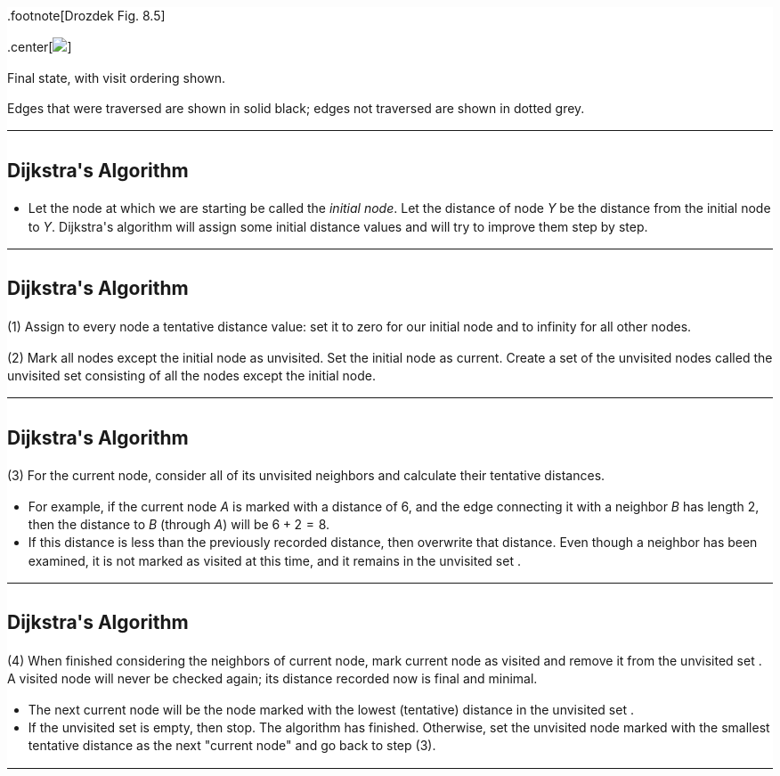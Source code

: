 .footnote[Drozdek Fig. 8.5]

.center[![]({{site.baseurl}}/assets/CS50pics/graphs/fig_8.5b_undirected_graph_breadth-first_finished.svg)]

Final state, with visit ordering shown.  

Edges that were traversed are shown in solid black; edges not traversed are shown in dotted grey.

---

##  Dijkstra's Algorithm 

* Let the node at which we are starting be called the _initial node_. Let the distance of node $Y$ be the distance from the initial node to $Y$.  Dijkstra's algorithm will assign some initial distance values and will try to improve them step by step.

---

##  Dijkstra's Algorithm 

(1) Assign to every node a tentative distance value: set it to zero for our initial node and to infinity for all other nodes.

(2) Mark all nodes except the initial node as unvisited. Set the initial node as current. Create a set of the unvisited nodes called the unvisited set consisting of all the nodes except the initial node.

---

##  Dijkstra's Algorithm 

(3) For the current node, consider all of its unvisited neighbors and calculate their tentative distances.
* For example, if the current node $A$ is marked with a distance of 6, and the edge connecting it with a neighbor $B$ has length 2, then the distance to $B$ (through $A$) will be $6+2=8$. 
* If this distance is less than the previously recorded distance, then overwrite that distance. Even though a neighbor has been examined, it is not marked as visited at this time, and it remains in the unvisited set .

---

##  Dijkstra's Algorithm 

(4) When finished considering the neighbors of current node, mark current node as visited and remove it from the unvisited set . A visited node will never be checked again; its distance recorded now is final and minimal.
* The next current node will be the node marked with the lowest (tentative) distance in the unvisited set .
* If the unvisited set is empty, then stop. The algorithm has finished. Otherwise, set the unvisited node marked with the smallest tentative distance as the next "current node" and go back to step (3).

---